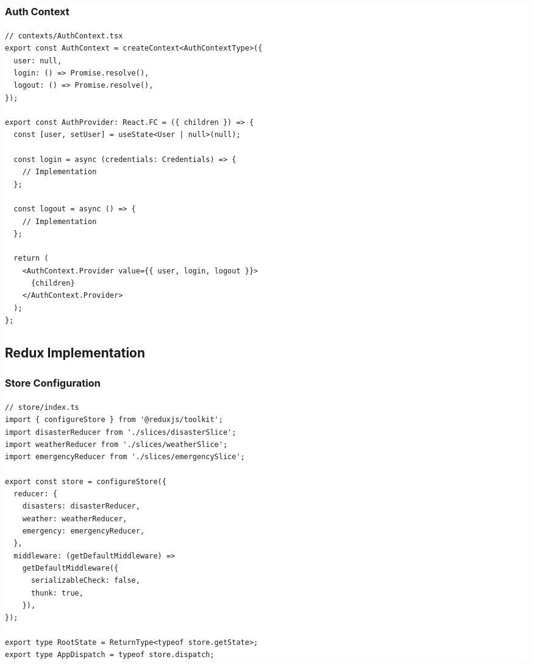 ### Auth Context
```tsx
// contexts/AuthContext.tsx
export const AuthContext = createContext<AuthContextType>({
  user: null,
  login: () => Promise.resolve(),
  logout: () => Promise.resolve(),
});

export const AuthProvider: React.FC = ({ children }) => {
  const [user, setUser] = useState<User | null>(null);

  const login = async (credentials: Credentials) => {
    // Implementation
  };

  const logout = async () => {
    // Implementation
  };

  return (
    <AuthContext.Provider value={{ user, login, logout }}>
      {children}
    </AuthContext.Provider>
  );
};
```

## Redux Implementation

### Store Configuration
```tsx
// store/index.ts
import { configureStore } from '@reduxjs/toolkit';
import disasterReducer from './slices/disasterSlice';
import weatherReducer from './slices/weatherSlice';
import emergencyReducer from './slices/emergencySlice';

export const store = configureStore({
  reducer: {
    disasters: disasterReducer,
    weather: weatherReducer,
    emergency: emergencyReducer,
  },
  middleware: (getDefaultMiddleware) =>
    getDefaultMiddleware({
      serializableCheck: false,
      thunk: true,
    }),
});

export type RootState = ReturnType<typeof store.getState>;
export type AppDispatch = typeof store.dispatch;
```
